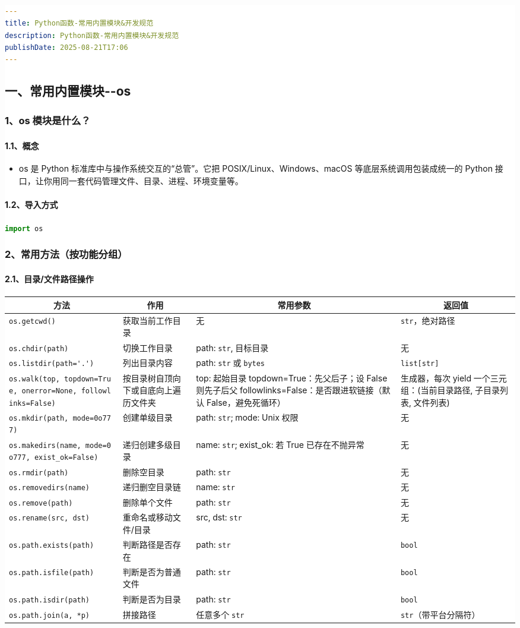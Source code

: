 ```yaml
---
title: Python函数-常用内置模块&开发规范
description: Python函数-常用内置模块&开发规范
publishDate: 2025-08-21T17:06
---
```

## 一、常用内置模块--os

### 1、os 模块是什么？

#### 1.1、**概念**

* os 是 Python 标准库中与操作系统交互的“总管”。它把 POSIX/Linux、Windows、macOS 等底层系统调用包装成统一的 Python 接口，让你用同一套代码管理文件、目录、进程、环境变量等。

#### 1.2、导入方式

```python
import os
```

### 2、常用方法（按功能分组）

#### 2.1、目录/文件路径操作

| 方法                                                            | 作用                 | 常用参数                                                                                | 返回值                                      |
| ------------------------------------------------------------- | ------------------ | ----------------------------------------------------------------------------------- | ---------------------------------------- |
| `os.getcwd()`                                                 | 获取当前工作目录           | 无                                                                                   | `str`，绝对路径                               |
| `os.chdir(path)`                                              | 切换工作目录             | path: `str`, 目标目录                                                                   | 无                                        |
| `os.listdir(path='.')`                                        | 列出目录内容             | path: `str` 或 `bytes`                                                               | `list[str]`                              |
| `os.walk(top, topdown=True, onerror=None, followlinks=False)` | 按目录树自顶向下或自底向上遍历文件夹 | top: 起始目录 topdown=True：先父后子；设 False 则先子后父 followlinks=False：是否跟进软链接（默认 False，避免死循环） | 生成器，每次 yield 一个三元组：(当前目录路径, 子目录列表, 文件列表) |
| `os.mkdir(path, mode=0o777)`                                  | 创建单级目录             | path: `str`; mode: Unix 权限                                                          | 无                                        |
| `os.makedirs(name, mode=0o777, exist_ok=False)`               | 递归创建多级目录           | name: `str`; exist_ok: 若 True 已存在不抛异常                                               | 无                                        |
| `os.rmdir(path)`                                              | 删除空目录              | path: `str`                                                                         | 无                                        |
| `os.removedirs(name)`                                         | 递归删空目录链            | name: `str`                                                                         | 无                                        |
| `os.remove(path)`                                             | 删除单个文件             | path: `str`                                                                         | 无                                        |
| `os.rename(src, dst)`                                         | 重命名或移动文件/目录        | src, dst: `str`                                                                     | 无                                        |
| `os.path.exists(path)`                                        | 判断路径是否存在           | path: `str`                                                                         | `bool`                                   |
| `os.path.isfile(path)`                                        | 判断是否为普通文件          | path: `str`                                                                         | `bool`                                   |
| `os.path.isdir(path)`                                         | 判断是否为目录            | path: `str`                                                                         | `bool`                                   |
| `os.path.join(a, *p)`                                         | 拼接路径               | 任意多个 `str`                                                                          | `str`（带平台分隔符）                            |
